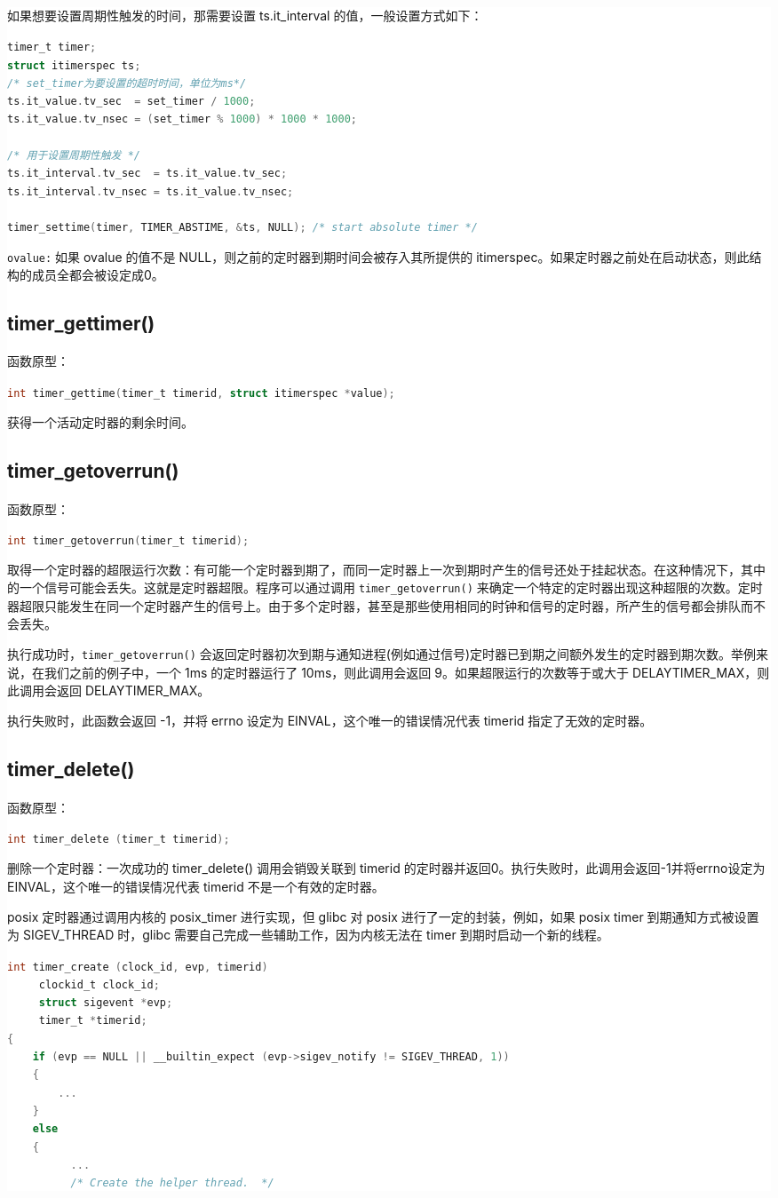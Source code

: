 如果想要设置周期性触发的时间，那需要设置 ts.it_interval 的值，一般设置方式如下：

```c
timer_t timer;
struct itimerspec ts;
/* set_timer为要设置的超时时间，单位为ms*/
ts.it_value.tv_sec  = set_timer / 1000;
ts.it_value.tv_nsec = (set_timer % 1000) * 1000 * 1000;

/* 用于设置周期性触发 */
ts.it_interval.tv_sec  = ts.it_value.tv_sec;
ts.it_interval.tv_nsec = ts.it_value.tv_nsec;

timer_settime(timer, TIMER_ABSTIME, &ts, NULL); /* start absolute timer */
```

`ovalue:` 如果 ovalue 的值不是 NULL，则之前的定时器到期时间会被存入其所提供的 itimerspec。如果定时器之前处在启动状态，则此结构的成员全都会被设定成0。

## timer_gettimer()
函数原型：

```c
int timer_gettime(timer_t timerid, struct itimerspec *value);
```

获得一个活动定时器的剩余时间。

## timer_getoverrun()
函数原型：

```c
int timer_getoverrun(timer_t timerid);
```

取得一个定时器的超限运行次数：有可能一个定时器到期了，而同一定时器上一次到期时产生的信号还处于挂起状态。在这种情况下，其中的一个信号可能会丢失。这就是定时器超限。程序可以通过调用 `timer_getoverrun()` 来确定一个特定的定时器出现这种超限的次数。定时器超限只能发生在同一个定时器产生的信号上。由于多个定时器，甚至是那些使用相同的时钟和信号的定时器，所产生的信号都会排队而不会丢失。

执行成功时，`timer_getoverrun()` 会返回定时器初次到期与通知进程(例如通过信号)定时器已到期之间额外发生的定时器到期次数。举例来说，在我们之前的例子中，一个 1ms 的定时器运行了 10ms，则此调用会返回 9。如果超限运行的次数等于或大于 DELAYTIMER_MAX，则此调用会返回 DELAYTIMER_MAX。

执行失败时，此函数会返回 -1，并将 errno 设定为 EINVAL，这个唯一的错误情况代表 timerid 指定了无效的定时器。

## timer_delete()
函数原型：

```c
int timer_delete (timer_t timerid);
```

删除一个定时器：一次成功的 timer_delete() 调用会销毁关联到 timerid 的定时器并返回0。执行失败时，此调用会返回-1并将errno设定为 EINVAL，这个唯一的错误情况代表 timerid 不是一个有效的定时器。

posix 定时器通过调用内核的 posix_timer 进行实现，但 glibc 对 posix 进行了一定的封装，例如，如果 posix timer 到期通知方式被设置为 SIGEV_THREAD 时，glibc 需要自己完成一些辅助工作，因为内核无法在 timer 到期时启动一个新的线程。

```c
int timer_create (clock_id, evp, timerid)
     clockid_t clock_id;
     struct sigevent *evp;
     timer_t *timerid;
{
    if (evp == NULL || __builtin_expect (evp->sigev_notify != SIGEV_THREAD, 1))
    {
        ...
    }
    else
    {
          ...
          /* Create the helper thread.  */
```